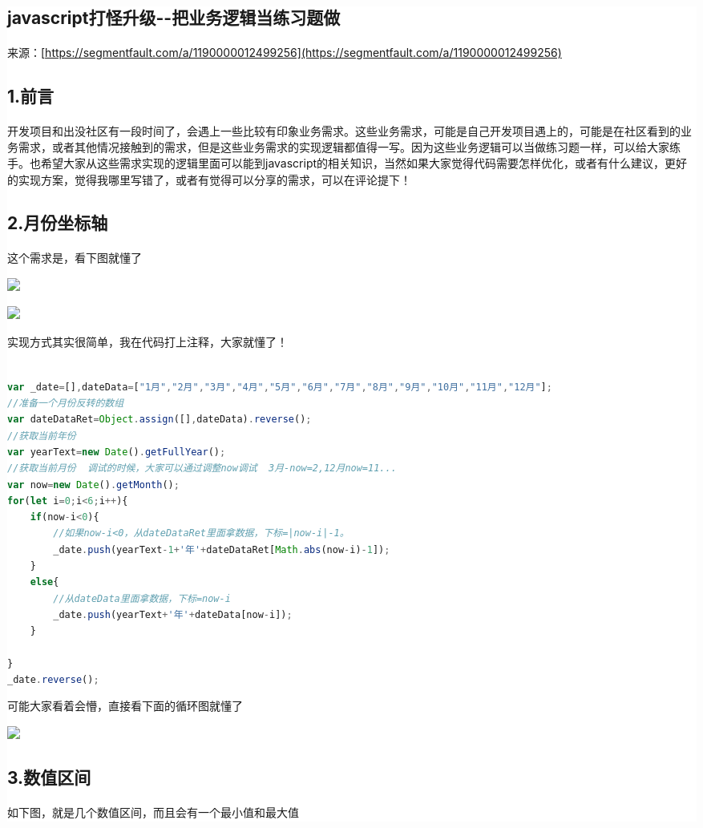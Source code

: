 ## javascript打怪升级--把业务逻辑当练习题做

来源：[https://segmentfault.com/a/1190000012499256](https://segmentfault.com/a/1190000012499256)


## 1.前言

开发项目和出没社区有一段时间了，会遇上一些比较有印象业务需求。这些业务需求，可能是自己开发项目遇上的，可能是在社区看到的业务需求，或者其他情况接触到的需求，但是这些业务需求的实现逻辑都值得一写。因为这些业务逻辑可以当做练习题一样，可以给大家练手。也希望大家从这些需求实现的逻辑里面可以能到javascript的相关知识，当然如果大家觉得代码需要怎样优化，或者有什么建议，更好的实现方案，觉得我哪里写错了，或者有觉得可以分享的需求，可以在评论提下！

## 2.月份坐标轴

这个需求是，看下图就懂了

![][0]

![][1]

实现方式其实很简单，我在代码打上注释，大家就懂了！

```js

var _date=[],dateData=["1月","2月","3月","4月","5月","6月","7月","8月","9月","10月","11月","12月"];
//准备一个月份反转的数组
var dateDataRet=Object.assign([],dateData).reverse();
//获取当前年份
var yearText=new Date().getFullYear();
//获取当前月份  调试的时候，大家可以通过调整now调试  3月-now=2,12月now=11...
var now=new Date().getMonth();
for(let i=0;i<6;i++){
    if(now-i<0){
        //如果now-i<0，从dateDataRet里面拿数据，下标=|now-i|-1。
        _date.push(yearText-1+'年'+dateDataRet[Math.abs(now-i)-1]);
    }
    else{
        //从dateData里面拿数据，下标=now-i
        _date.push(yearText+'年'+dateData[now-i]);
    }

}
_date.reverse();

```

可能大家看着会懵，直接看下面的循环图就懂了

![][2]

## 3.数值区间

如下图，就是几个数值区间，而且会有一个最小值和最大值


[0]: ./img/bVZE5G.png
[1]: ./img/bVZE59.png
[2]: ./img/bVZFef.png
[3]: ./img/bVZqVP.png
[4]: ./img/bVZFwH.png
[5]: ./img/bVZFB6.png
[6]: ./img/bVZGtZ.png
[7]: ./img/bVVkoG.png
[8]: ./img/bVVkrT.png
[9]: ./img/bVZFHs.png
[10]: ./img/bVZFM3.png
[11]: ./img/bVZFND.png
[12]: ./img/bVZGem.png
[13]: ./img/bVZK5J.png
[14]: ./img/bVZRX5.png
[15]: ./img/bVZR7C.png
[16]: ./img/bV0cT9.png
[17]: ./img/bV0cV8.png
[18]: ./img/bV0cWa.png
[19]: ./img/bV0c7w.png
[20]: ./img/bV0c8J.png
[21]: ./img/bV0wv6.png